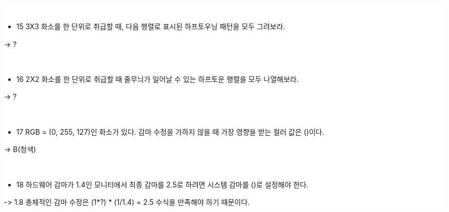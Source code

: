 ​

- 15 3X3 화소를 한 단위로 취급할 때, 다음 행렬로 표시된 하프토우닝 패턴을 모두 그려보라.

-> ?

​

- 16 2X2 화소를 한 단위로 취급할 때 줄무늬가 일어날 수 있는 하프토운 행렬을 모두 나열해보라.

-> ?

​

- 17 RGB = (0, 255, 127)인 화소가 있다. 감마 수정을 가하지 않을 때 가장 영향을 받는 컬러 값은 ()이다.

-> B(청색)

​

- 18 하드웨어 감마가 1.4인 모니터에서 최종 감마를 2.5로 하려면 시스템 감마를 ()로 설정해야 한다.

-> 1.8 총체적인 감마 수정은 (1*?) * (1/1.4) = 2.5 수식을 만족해야 하기 때문이다.